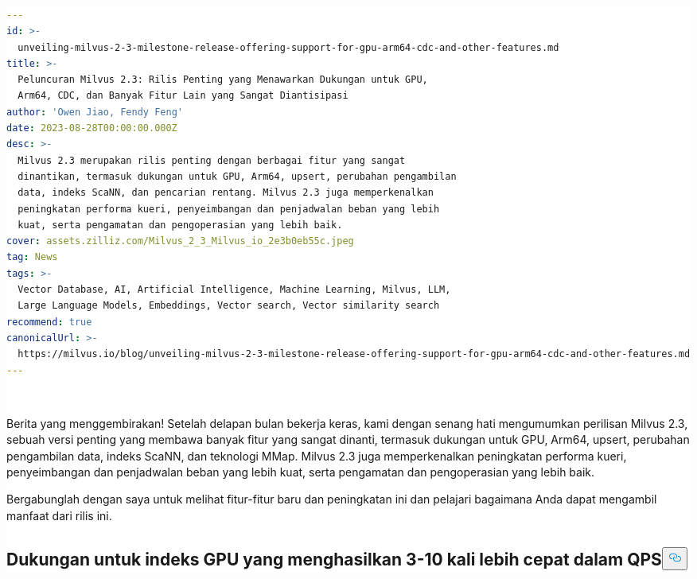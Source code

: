 ```yaml
---
id: >-
  unveiling-milvus-2-3-milestone-release-offering-support-for-gpu-arm64-cdc-and-other-features.md
title: >-
  Peluncuran Milvus 2.3: Rilis Penting yang Menawarkan Dukungan untuk GPU,
  Arm64, CDC, dan Banyak Fitur Lain yang Sangat Diantisipasi
author: 'Owen Jiao, Fendy Feng'
date: 2023-08-28T00:00:00.000Z
desc: >-
  Milvus 2.3 merupakan rilis penting dengan berbagai fitur yang sangat
  dinantikan, termasuk dukungan untuk GPU, Arm64, upsert, perubahan pengambilan
  data, indeks ScaNN, dan pencarian rentang. Milvus 2.3 juga memperkenalkan
  peningkatan performa kueri, penyeimbangan dan penjadwalan beban yang lebih
  kuat, serta pengamatan dan pengoperasian yang lebih baik.
cover: assets.zilliz.com/Milvus_2_3_Milvus_io_2e3b0eb55c.jpeg
tag: News
tags: >-
  Vector Database, AI, Artificial Intelligence, Machine Learning, Milvus, LLM,
  Large Language Models, Embeddings, Vector search, Vector similarity search
recommend: true
canonicalUrl: >-
  https://milvus.io/blog/unveiling-milvus-2-3-milestone-release-offering-support-for-gpu-arm64-cdc-and-other-features.md
---
```

<p>
  <span class="img-wrapper">
    <img translate="no" src="https://assets.zilliz.com/Milvus_2_3_Milvus_io_2e3b0eb55c.jpeg" alt="" class="doc-image" id="" />
    <span></span>
  </span>
</p>
<p>Berita yang menggembirakan! Setelah delapan bulan bekerja keras, kami dengan senang hati mengumumkan perilisan Milvus 2.3, sebuah versi penting yang membawa banyak fitur yang sangat dinanti, termasuk dukungan untuk GPU, Arm64, upsert, perubahan pengambilan data, indeks ScaNN, dan teknologi MMap. Milvus 2.3 juga memperkenalkan peningkatan performa kueri, penyeimbangan dan penjadwalan beban yang lebih kuat, serta pengamatan dan pengoperasian yang lebih baik.</p>
<p>Bergabunglah dengan saya untuk melihat fitur-fitur baru dan peningkatan ini dan pelajari bagaimana Anda dapat mengambil manfaat dari rilis ini.</p>
<h2 id="Support-for-GPU-index-that-leads-to-3-10-times-faster-in-QPS" class="common-anchor-header">Dukungan untuk indeks GPU yang menghasilkan 3-10 kali lebih cepat dalam QPS<button data-href="#Support-for-GPU-index-that-leads-to-3-10-times-faster-in-QPS" class="anchor-icon" translate="no">
      <svg translate="no"
        aria-hidden="true"
        focusable="false"
        height="20"
        version="1.1"
        viewBox="0 0 16 16"
        width="16"
      >
        <path
          fill="#0092E4"
          fill-rule="evenodd"
          d="M4 9h1v1H4c-1.5 0-3-1.69-3-3.5S2.55 3 4 3h4c1.45 0 3 1.69 3 3.5 0 1.41-.91 2.72-2 3.25V8.59c.58-.45 1-1.27 1-2.09C10 5.22 8.98 4 8 4H4c-.98 0-2 1.22-2 2.5S3 9 4 9zm9-3h-1v1h1c1 0 2 1.22 2 2.5S13.98 12 13 12H9c-.98 0-2-1.22-2-2.5 0-.83.42-1.64 1-2.09V6.25c-1.09.53-2 1.84-2 3.25C6 11.31 7.55 13 9 13h4c1.45 0 3-1.69 3-3.5S14.5 6 13 6z"
        ></path>
      </svg>